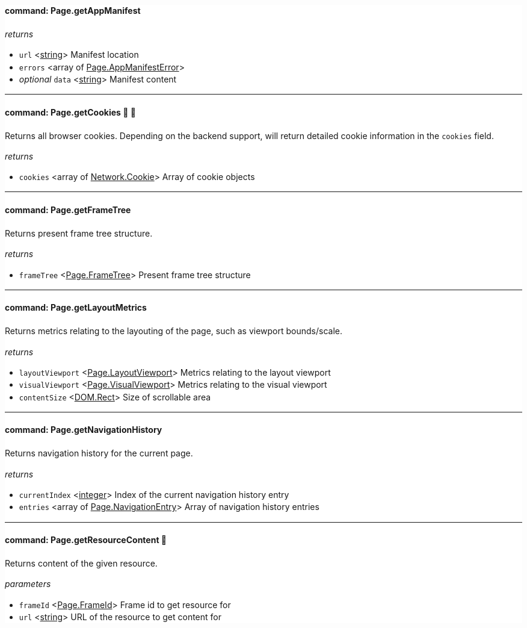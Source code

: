 
#### command: Page.getAppManifest

*returns*
-  `url` <[string]> Manifest location
-  `errors` <array of [Page.AppManifestError]> 
- *optional* `data` <[string]> Manifest content

---


#### command: Page.getCookies 🌱 🍂

Returns all browser cookies. Depending on the backend support, will return detailed cookie
information in the `cookies` field.

*returns*
-  `cookies` <array of [Network.Cookie]> Array of cookie objects

---


#### command: Page.getFrameTree

Returns present frame tree structure.

*returns*
-  `frameTree` <[Page.FrameTree]> Present frame tree structure

---


#### command: Page.getLayoutMetrics

Returns metrics relating to the layouting of the page, such as viewport bounds/scale.

*returns*
-  `layoutViewport` <[Page.LayoutViewport]> Metrics relating to the layout viewport
-  `visualViewport` <[Page.VisualViewport]> Metrics relating to the visual viewport
-  `contentSize` <[DOM.Rect]> Size of scrollable area

---


#### command: Page.getNavigationHistory

Returns navigation history for the current page.

*returns*
-  `currentIndex` <[integer]> Index of the current navigation history entry
-  `entries` <array of [Page.NavigationEntry]> Array of navigation history entries

---


#### command: Page.getResourceContent 🌱

Returns content of the given resource.

*parameters*
-  `frameId` <[Page.FrameId]> Frame id to get resource for
-  `url` <[string]> URL of the resource to get content for


[Network.CachedResource]: network.md#type-networkcachedresource "Network.CachedResource"
[Page.FrameResource]: page.md#type-pageframeresource "Page.FrameResource"
[Network.RequestPattern]: network.md#type-networkrequestpattern "Network.RequestPattern"
[Network.loadingFailed]: network.md#event-networkloadingfailed "Network.loadingFailed"
[Network.requestIntercepted]: network.md#event-networkrequestintercepted "Network.requestIntercepted"
[Network.requestWillBeSent]: network.md#event-networkrequestwillbesent "Network.requestWillBeSent"
[Network.responseReceived]: network.md#event-networkresponsereceived "Network.responseReceived"
[CSS.CSSStyleSheetHeader]: css.md#type-csscssstylesheetheader "CSS.CSSStyleSheetHeader"
[DOMSnapshot.DOMNode]: domsnapshot.md#type-domsnapshotdomnode "DOMSnapshot.DOMNode"
[ApplicationCache.FrameWithManifest]: applicationcache.md#type-applicationcacheframewithmanifest "ApplicationCache.FrameWithManifest"
[DOM.Node]: dom.md#type-domnode "DOM.Node"
[Page.createIsolatedWorld]: page.md#command-pagecreateisolatedworld "Page.createIsolatedWorld"
[CSS.createStyleSheet]: css.md#command-csscreatestylesheet "CSS.createStyleSheet"
[ApplicationCache.getApplicationCacheForFrame]: applicationcache.md#command-applicationcachegetapplicationcacheforframe "ApplicationCache.getApplicationCacheForFrame"
[ApplicationCache.getManifestForFrame]: applicationcache.md#command-applicationcachegetmanifestforframe "ApplicationCache.getManifestForFrame"
[Page.getResourceContent]: page.md#command-pagegetresourcecontent "Page.getResourceContent"
[Overlay.highlightFrame]: overlay.md#command-overlayhighlightframe "Overlay.highlightFrame"
[Page.searchInResource]: page.md#command-pagesearchinresource "Page.searchInResource"
[Page.setDocumentContent]: page.md#command-pagesetdocumentcontent "Page.setDocumentContent"
[ApplicationCache.applicationCacheStatusUpdated]: applicationcache.md#event-applicationcacheapplicationcachestatusupdated "ApplicationCache.applicationCacheStatusUpdated"
[Page.frameAttached]: page.md#event-pageframeattached "Page.frameAttached"
[Page.frameClearedScheduledNavigation]: page.md#event-pageframeclearedschedulednavigation "Page.frameClearedScheduledNavigation"
[Page.frameDetached]: page.md#event-pageframedetached "Page.frameDetached"
[Page.frameScheduledNavigation]: page.md#event-pageframeschedulednavigation "Page.frameScheduledNavigation"
[Page.frameStartedLoading]: page.md#event-pageframestartedloading "Page.frameStartedLoading"
[Page.frameStoppedLoading]: page.md#event-pageframestoppedloading "Page.frameStoppedLoading"
[Page.lifecycleEvent]: page.md#event-pagelifecycleevent "Page.lifecycleEvent"
[Network.requestIntercepted]: network.md#event-networkrequestintercepted "Network.requestIntercepted"
[Network.requestWillBeSent]: network.md#event-networkrequestwillbesent "Network.requestWillBeSent"
[Network.responseReceived]: network.md#event-networkresponsereceived "Network.responseReceived"
[Page.navigate]: page.md#command-pagenavigate "Page.navigate"
[Page.FrameResourceTree]: page.md#type-pageframeresourcetree "Page.FrameResourceTree"
[Page.FrameTree]: page.md#type-pageframetree "Page.FrameTree"
[Page.frameNavigated]: page.md#event-pageframenavigated "Page.frameNavigated"
[Page.FrameResourceTree]: page.md#type-pageframeresourcetree "Page.FrameResourceTree"
[Page.FrameResourceTree]: page.md#type-pageframeresourcetree "Page.FrameResourceTree"
[Page.getResourceTree]: page.md#command-pagegetresourcetree "Page.getResourceTree"
[Page.FrameTree]: page.md#type-pageframetree "Page.FrameTree"
[Page.getFrameTree]: page.md#command-pagegetframetree "Page.getFrameTree"
[Page.addScriptToEvaluateOnLoad]: page.md#command-pageaddscripttoevaluateonload "Page.addScriptToEvaluateOnLoad"
[Page.addScriptToEvaluateOnNewDocument]: page.md#command-pageaddscripttoevaluateonnewdocument "Page.addScriptToEvaluateOnNewDocument"
[Page.removeScriptToEvaluateOnLoad]: page.md#command-pageremovescripttoevaluateonload "Page.removeScriptToEvaluateOnLoad"
[Page.removeScriptToEvaluateOnNewDocument]: page.md#command-pageremovescripttoevaluateonnewdocument "Page.removeScriptToEvaluateOnNewDocument"
[Page.NavigationEntry]: page.md#type-pagenavigationentry "Page.NavigationEntry"
[Page.navigate]: page.md#command-pagenavigate "Page.navigate"
[Page.getNavigationHistory]: page.md#command-pagegetnavigationhistory "Page.getNavigationHistory"
[Page.screencastFrame]: page.md#event-pagescreencastframe "Page.screencastFrame"
[Page.javascriptDialogOpening]: page.md#event-pagejavascriptdialogopening "Page.javascriptDialogOpening"
[Page.getAppManifest]: page.md#command-pagegetappmanifest "Page.getAppManifest"
[Page.getLayoutMetrics]: page.md#command-pagegetlayoutmetrics "Page.getLayoutMetrics"
[Page.getLayoutMetrics]: page.md#command-pagegetlayoutmetrics "Page.getLayoutMetrics"
[Page.captureScreenshot]: page.md#command-pagecapturescreenshot "Page.captureScreenshot"
[Emulation.setDeviceMetricsOverride]: emulation.md#command-emulationsetdevicemetricsoverride "Emulation.setDeviceMetricsOverride"
[Page.setDeviceMetricsOverride]: page.md#command-pagesetdevicemetricsoverride "Page.setDeviceMetricsOverride"
[Overlay.screenshotRequested]: overlay.md#event-overlayscreenshotrequested "Overlay.screenshotRequested"
[Network.LoaderId]: network.md#type-networkloaderid "Network.LoaderId"
[Page.ResourceType]: page.md#type-pageresourcetype "Page.ResourceType"
[Network.TimeSinceEpoch]: network.md#type-networktimesinceepoch "Network.TimeSinceEpoch"
[Page.Frame]: page.md#type-pageframe "Page.Frame"
[Page.FrameResourceTree]: page.md#type-pageframeresourcetree "Page.FrameResourceTree"
[Page.FrameResource]: page.md#type-pageframeresource "Page.FrameResource"
[Page.Frame]: page.md#type-pageframe "Page.Frame"
[Page.FrameTree]: page.md#type-pageframetree "Page.FrameTree"
[Page.TransitionType]: page.md#type-pagetransitiontype "Page.TransitionType"
[Network.TimeSinceEpoch]: network.md#type-networktimesinceepoch "Network.TimeSinceEpoch"
[Page.ScriptIdentifier]: page.md#type-pagescriptidentifier "Page.ScriptIdentifier"
[Page.ScriptIdentifier]: page.md#type-pagescriptidentifier "Page.ScriptIdentifier"
[Page.Viewport]: page.md#type-pageviewport "Page.Viewport"
[Page.FrameId]: page.md#type-pageframeid "Page.FrameId"
[Runtime.ExecutionContextId]: runtime.md#type-runtimeexecutioncontextid "Runtime.ExecutionContextId"
[Page.AppManifestError]: page.md#type-pageappmanifesterror "Page.AppManifestError"
[Network.Cookie]: network.md#type-networkcookie "Network.Cookie"
[Page.FrameTree]: page.md#type-pageframetree "Page.FrameTree"
[Page.LayoutViewport]: page.md#type-pagelayoutviewport "Page.LayoutViewport"
[Page.VisualViewport]: page.md#type-pagevisualviewport "Page.VisualViewport"
[DOM.Rect]: dom.md#type-domrect "DOM.Rect"
[Page.NavigationEntry]: page.md#type-pagenavigationentry "Page.NavigationEntry"
[Page.FrameId]: page.md#type-pageframeid "Page.FrameId"
[Page.FrameResourceTree]: page.md#type-pageframeresourcetree "Page.FrameResourceTree"
[Page.TransitionType]: page.md#type-pagetransitiontype "Page.TransitionType"
[Page.FrameId]: page.md#type-pageframeid "Page.FrameId"
[Network.LoaderId]: network.md#type-networkloaderid "Network.LoaderId"
[Page.ScriptIdentifier]: page.md#type-pagescriptidentifier "Page.ScriptIdentifier"
[Page.ScriptIdentifier]: page.md#type-pagescriptidentifier "Page.ScriptIdentifier"
[Page.FrameId]: page.md#type-pageframeid "Page.FrameId"
[Debugger.SearchMatch]: debugger.md#type-debuggersearchmatch "Debugger.SearchMatch"
[Emulation.ScreenOrientation]: emulation.md#type-emulationscreenorientation "Emulation.ScreenOrientation"
[Page.Viewport]: page.md#type-pageviewport "Page.Viewport"
[Page.FrameId]: page.md#type-pageframeid "Page.FrameId"
[Network.MonotonicTime]: network.md#type-networkmonotonictime "Network.MonotonicTime"
[Page.FrameId]: page.md#type-pageframeid "Page.FrameId"
[Runtime.StackTrace]: runtime.md#type-runtimestacktrace "Runtime.StackTrace"
[Page.FrameId]: page.md#type-pageframeid "Page.FrameId"
[Page.FrameId]: page.md#type-pageframeid "Page.FrameId"
[Page.Frame]: page.md#type-pageframe "Page.Frame"
[Page.FrameId]: page.md#type-pageframeid "Page.FrameId"
[Page.FrameId]: page.md#type-pageframeid "Page.FrameId"
[Page.FrameId]: page.md#type-pageframeid "Page.FrameId"
[Page.DialogType]: page.md#type-pagedialogtype "Page.DialogType"
[Page.FrameId]: page.md#type-pageframeid "Page.FrameId"
[Network.LoaderId]: network.md#type-networkloaderid "Network.LoaderId"
[Network.MonotonicTime]: network.md#type-networkmonotonictime "Network.MonotonicTime"
[Network.MonotonicTime]: network.md#type-networkmonotonictime "Network.MonotonicTime"
[Page.ScreencastFrameMetadata]: page.md#type-pagescreencastframemetadata "Page.ScreencastFrameMetadata"
[boolean]: https://developer.mozilla.org/en-US/docs/Web/JavaScript/Reference/Global_Objects/JSON "JSON boolean"
[string]: https://developer.mozilla.org/en-US/docs/Web/JavaScript/Reference/Global_Objects/JSON "JSON string"
[number]: https://developer.mozilla.org/en-US/docs/Web/JavaScript/Reference/Global_Objects/JSON "JSON number"
[integer]: https://developer.mozilla.org/en-US/docs/Web/JavaScript/Reference/Global_Objects/JSON "JSON integer"
[object]: https://developer.mozilla.org/en-US/docs/Web/JavaScript/Reference/Global_Objects/JSON "JSON object"
[any]: https://developer.mozilla.org/en-US/docs/Web/JavaScript/Reference/Global_Objects/JSON "JSON any"